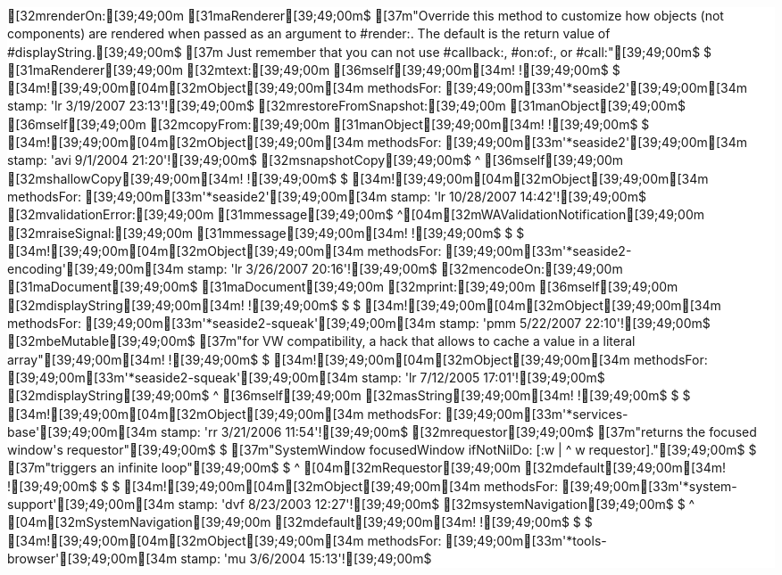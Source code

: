[32mrenderOn:[39;49;00m [31maRenderer[39;49;00m$
	[37m"Override this method to customize how objects (not components) are rendered when passed as an argument to #render:. The default is the return value of #displayString.[39;49;00m$
[37m	Just remember that you can not use #callback:, #on:of:, or #call:"[39;49;00m$
$
	[31maRenderer[39;49;00m [32mtext:[39;49;00m [36mself[39;49;00m[34m! ![39;49;00m$
$
[34m![39;49;00m[04m[32mObject[39;49;00m[34m methodsFor: [39;49;00m[33m'*seaside2'[39;49;00m[34m stamp: 'lr 3/19/2007 23:13'![39;49;00m$
[32mrestoreFromSnapshot:[39;49;00m [31manObject[39;49;00m$
	[36mself[39;49;00m [32mcopyFrom:[39;49;00m [31manObject[39;49;00m[34m! ![39;49;00m$
$
[34m![39;49;00m[04m[32mObject[39;49;00m[34m methodsFor: [39;49;00m[33m'*seaside2'[39;49;00m[34m stamp: 'avi 9/1/2004 21:20'![39;49;00m$
[32msnapshotCopy[39;49;00m$
	^ [36mself[39;49;00m [32mshallowCopy[39;49;00m[34m! ![39;49;00m$
$
[34m![39;49;00m[04m[32mObject[39;49;00m[34m methodsFor: [39;49;00m[33m'*seaside2'[39;49;00m[34m stamp: 'lr 10/28/2007 14:42'![39;49;00m$
[32mvalidationError:[39;49;00m [31mmessage[39;49;00m$
	^[04m[32mWAValidationNotification[39;49;00m [32mraiseSignal:[39;49;00m [31mmessage[39;49;00m[34m! ![39;49;00m$
$
$
[34m![39;49;00m[04m[32mObject[39;49;00m[34m methodsFor: [39;49;00m[33m'*seaside2-encoding'[39;49;00m[34m stamp: 'lr 3/26/2007 20:16'![39;49;00m$
[32mencodeOn:[39;49;00m [31maDocument[39;49;00m$
	[31maDocument[39;49;00m [32mprint:[39;49;00m [36mself[39;49;00m [32mdisplayString[39;49;00m[34m! ![39;49;00m$
$
$
[34m![39;49;00m[04m[32mObject[39;49;00m[34m methodsFor: [39;49;00m[33m'*seaside2-squeak'[39;49;00m[34m stamp: 'pmm 5/22/2007 22:10'![39;49;00m$
[32mbeMutable[39;49;00m$
	[37m"for VW compatibility, a hack that allows to cache a value in a literal array"[39;49;00m[34m! ![39;49;00m$
$
[34m![39;49;00m[04m[32mObject[39;49;00m[34m methodsFor: [39;49;00m[33m'*seaside2-squeak'[39;49;00m[34m stamp: 'lr 7/12/2005 17:01'![39;49;00m$
[32mdisplayString[39;49;00m$
	^ [36mself[39;49;00m [32masString[39;49;00m[34m! ![39;49;00m$
$
$
[34m![39;49;00m[04m[32mObject[39;49;00m[34m methodsFor: [39;49;00m[33m'*services-base'[39;49;00m[34m stamp: 'rr 3/21/2006 11:54'![39;49;00m$
[32mrequestor[39;49;00m$
	[37m"returns the focused window's requestor"[39;49;00m$
$
	[37m"SystemWindow focusedWindow ifNotNilDo: [:w | ^ w requestor]."[39;49;00m$
$
	[37m"triggers an infinite loop"[39;49;00m$
$
	^ [04m[32mRequestor[39;49;00m [32mdefault[39;49;00m[34m! ![39;49;00m$
$
$
[34m![39;49;00m[04m[32mObject[39;49;00m[34m methodsFor: [39;49;00m[33m'*system-support'[39;49;00m[34m stamp: 'dvf 8/23/2003 12:27'![39;49;00m$
[32msystemNavigation[39;49;00m$
$
	^ [04m[32mSystemNavigation[39;49;00m [32mdefault[39;49;00m[34m! ![39;49;00m$
$
$
[34m![39;49;00m[04m[32mObject[39;49;00m[34m methodsFor: [39;49;00m[33m'*tools-browser'[39;49;00m[34m stamp: 'mu 3/6/2004 15:13'![39;49;00m$